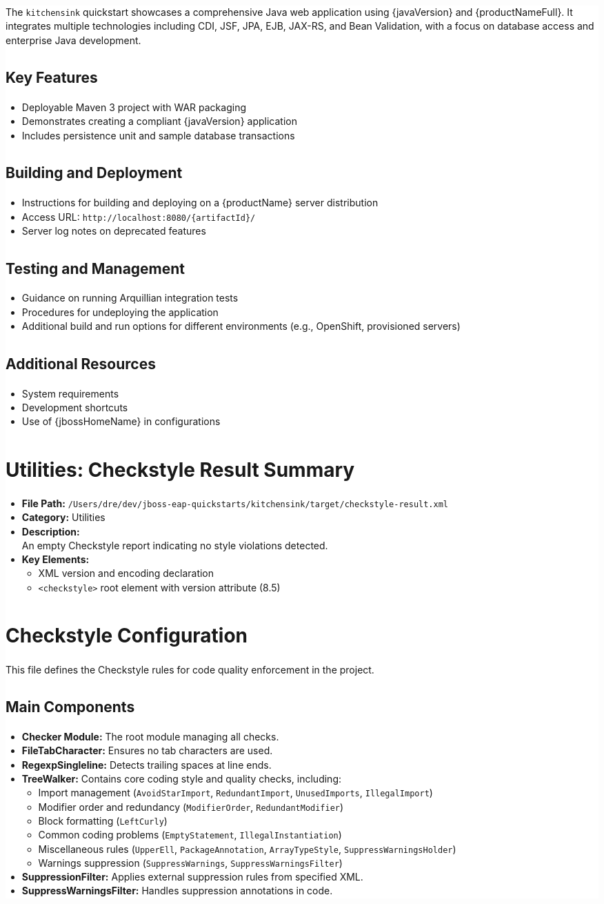 The `kitchensink` quickstart showcases a comprehensive Java web application using {javaVersion} and {productNameFull}. It integrates multiple technologies including CDI, JSF, JPA, EJB, JAX-RS, and Bean Validation, with a focus on database access and enterprise Java development.

## Key Features

- Deployable Maven 3 project with WAR packaging
- Demonstrates creating a compliant {javaVersion} application
- Includes persistence unit and sample database transactions

## Building and Deployment

- Instructions for building and deploying on a {productName} server distribution
- Access URL: `http://localhost:8080/{artifactId}/`
- Server log notes on deprecated features

## Testing and Management

- Guidance on running Arquillian integration tests
- Procedures for undeploying the application
- Additional build and run options for different environments (e.g., OpenShift, provisioned servers)

## Additional Resources

- System requirements
- Development shortcuts
- Use of {jbossHomeName} in configurations

# Utilities: Checkstyle Result Summary

- **File Path:** `/Users/dre/dev/jboss-eap-quickstarts/kitchensink/target/checkstyle-result.xml`
- **Category:** Utilities
- **Description:**  
  An empty Checkstyle report indicating no style violations detected.  
- **Key Elements:**  
  - XML version and encoding declaration  
  - `<checkstyle>` root element with version attribute (8.5)

# Checkstyle Configuration

This file defines the Checkstyle rules for code quality enforcement in the project.

## Main Components
- **Checker Module:** The root module managing all checks.
- **FileTabCharacter:** Ensures no tab characters are used.
- **RegexpSingleline:** Detects trailing spaces at line ends.
- **TreeWalker:** Contains core coding style and quality checks, including:
  - Import management (`AvoidStarImport`, `RedundantImport`, `UnusedImports`, `IllegalImport`)
  - Modifier order and redundancy (`ModifierOrder`, `RedundantModifier`)
  - Block formatting (`LeftCurly`)
  - Common coding problems (`EmptyStatement`, `IllegalInstantiation`)
  - Miscellaneous rules (`UpperEll`, `PackageAnnotation`, `ArrayTypeStyle`, `SuppressWarningsHolder`)
  - Warnings suppression (`SuppressWarnings`, `SuppressWarningsFilter`)
- **SuppressionFilter:** Applies external suppression rules from specified XML.
- **SuppressWarningsFilter:** Handles suppression annotations in code.
